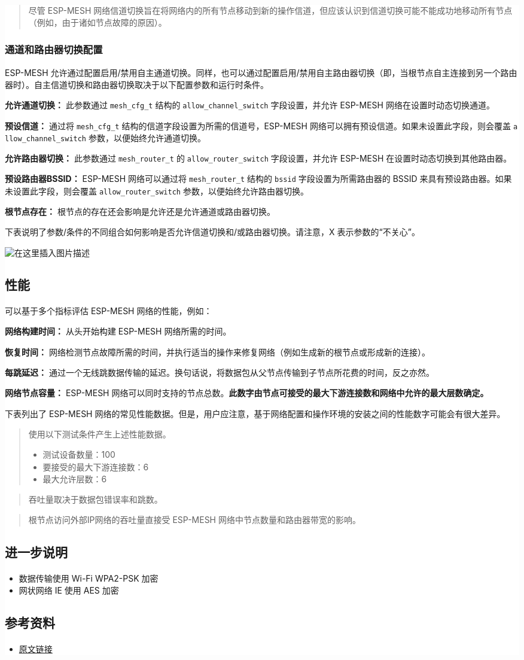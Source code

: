 > 尽管 ESP-MESH 网络信道切换旨在将网络内的所有节点移动到新的操作信道，但应该认识到信道切换可能不能成功地移动所有节点（例如，由于诸如节点故障的原因）。

### 通道和路由器切换配置

ESP-MESH 允许通过配置启用/禁用自主通道切换。同样，也可以通过配置启用/禁用自主路由器切换（即，当根节点自主连接到另一个路由器时）。自主信道切换和路由器切换取决于以下配置参数和运行时条件。

**允许通道切换：** 此参数通过 `mesh_cfg_t` 结构的 `allow_channel_switch` 字段设置，并允许 ESP-MESH 网络在设置时动态切换通道。

**预设信道：** 通过将 `mesh_cfg_t` 结构的信道字段设置为所需的信道号，ESP-MESH 网络可以拥有预设信道。如果未设置此字段，则会覆盖 `allow_channel_switch` 参数，以便始终允许通道切换。

**允许路由器切换：** 此参数通过 `mesh_router_t` 的 `allow_router_switch` 字段设置，并允许 ESP-MESH 在设置时动态切换到其他路由器。

**预设路由器BSSID：** ESP-MESH 网络可以通过将 `mesh_router_t` 结构的 `bssid` 字段设置为所需路由器的 BSSID 来具有预设路由器。如果未设置此字段，则会覆盖 `allow_router_switch` 参数，以便始终允许路由器切换。

**根节点存在：** 根节点的存在还会影响是允许还是允许通道或路由器切换。

下表说明了参数/条件的不同组合如何影响是否允许信道切换和/或路由器切换。请注意，X 表示参数的“不关心”。

![在这里插入图片描述](https://img-blog.csdnimg.cn/20190201171947753.png?x-oss-process=image/watermark,type_ZmFuZ3poZW5naGVpdGk,shadow_10,text_aHR0cHM6Ly9ibG9nLmNzZG4ubmV0L3FxXzI3MTE0Mzk3,size_16,color_FFFFFF,t_70)
## 性能

可以基于多个指标评估 ESP-MESH 网络的性能，例如：

**网络构建时间：** 从头开始构建 ESP-MESH 网络所需的时间。

**恢复时间：** 网络检测节点故障所需的时间，并执行适当的操作来修复网络（例如生成新的根节点或形成新的连接）。

**每跳延迟：** 通过一个无线跳数据传输的延迟。换句话说，将数据包从父节点传输到子节点所花费的时间，反之亦然。

**网络节点容量：** ESP-MESH 网络可以同时支持的节点总数。**此数字由节点可接受的最大下游连接数和网络中允许的最大层数确定。**

下表列出了 ESP-MESH 网络的常见性能数据。但是，用户应注意，基于网络配置和操作环境的安装之间的性能数字可能会有很大差异。

> 使用以下测试条件产生上述性能数据。
> 
> - 测试设备数量：100
> - 要接受的最大下游连接数：6
> - 最大允许层数：6

> 吞吐量取决于数据包错误率和跳数。

> 根节点访问外部IP网络的吞吐量直接受 ESP-MESH 网络中节点数量和路由器带宽的影响。

## 进一步说明

 - 数据传输使用 Wi-Fi WPA2-PSK 加密
 - 网状网络 IE 使用 AES 加密

## 参考资料

 - [原文链接](https://docs.espressif.com/projects/esp-idf/en/latest/api-guides/mesh.html)
